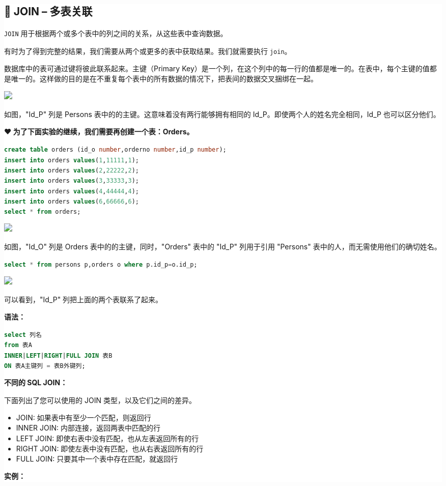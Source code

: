 ## 🚁 JOIN – 多表关联

`JOIN` 用于根据两个或多个表中的列之间的关系，从这些表中查询数据。

有时为了得到完整的结果，我们需要从两个或更多的表中获取结果。我们就需要执行 `join`。

数据库中的表可通过键将彼此联系起来。主键（Primary Key）是一个列，在这个列中的每一行的值都是唯一的。在表中，每个主键的值都是唯一的。这样做的目的是在不重复每个表中的所有数据的情况下，把表间的数据交叉捆绑在一起。

![](https://p3-juejin.byteimg.com/tos-cn-i-k3u1fbpfcp/95f027b472994d698c049d6ff936bca1~tplv-k3u1fbpfcp-zoom-in-crop-mark:1512:0:0:0.awebp)

如图，"Id_P" 列是 Persons 表中的的主键。这意味着没有两行能够拥有相同的 Id_P。即使两个人的姓名完全相同，Id_P 也可以区分他们。

**❤️ 为了下面实验的继续，我们需要再创建一个表：Orders。**

```sql
create table orders (id_o number,orderno number,id_p number);
insert into orders values(1,11111,1);
insert into orders values(2,22222,2);
insert into orders values(3,33333,3);
insert into orders values(4,44444,4);
insert into orders values(6,66666,6);
select * from orders;
```

![](https://p3-juejin.byteimg.com/tos-cn-i-k3u1fbpfcp/62c7b5ed55e94689bcac0e4941985933~tplv-k3u1fbpfcp-zoom-in-crop-mark:1512:0:0:0.awebp)

如图，"Id_O" 列是 Orders 表中的的主键，同时，"Orders" 表中的 "Id_P" 列用于引用 "Persons" 表中的人，而无需使用他们的确切姓名。

```sql
select * from persons p,orders o where p.id_p=o.id_p;
```

![](https://p3-juejin.byteimg.com/tos-cn-i-k3u1fbpfcp/7f6f453a93c247f6b543c8a6587effe6~tplv-k3u1fbpfcp-zoom-in-crop-mark:1512:0:0:0.awebp)

可以看到，"Id_P" 列把上面的两个表联系了起来。

**语法：**

```sql
select 列名
from 表A
INNER|LEFT|RIGHT|FULL JOIN 表B
ON 表A主键列 = 表B外键列;
```

**不同的 SQL JOIN：**

下面列出了您可以使用的 JOIN 类型，以及它们之间的差异。

-   JOIN: 如果表中有至少一个匹配，则返回行
-   INNER JOIN: 内部连接，返回两表中匹配的行
-   LEFT JOIN: 即使右表中没有匹配，也从左表返回所有的行
-   RIGHT JOIN: 即使左表中没有匹配，也从右表返回所有的行
-   FULL JOIN: 只要其中一个表中存在匹配，就返回行

**实例：**

